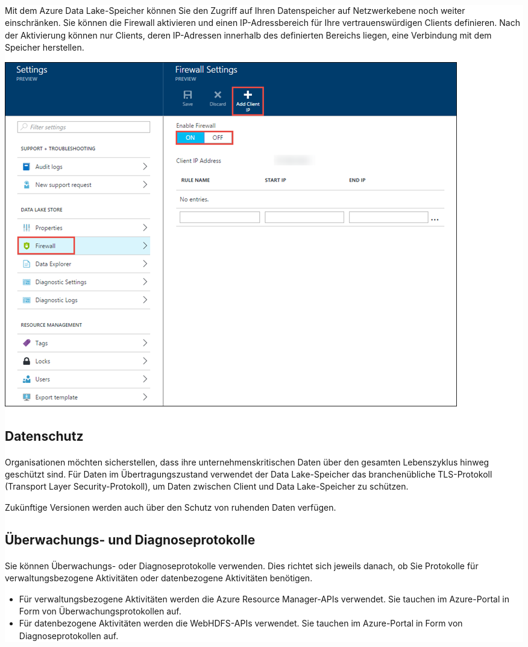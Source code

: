 Mit dem Azure Data Lake-Speicher können Sie den Zugriff auf Ihren Datenspeicher auf Netzwerkebene noch weiter einschränken. Sie können die Firewall aktivieren und einen IP-Adressbereich für Ihre vertrauenswürdigen Clients definieren. Nach der Aktivierung können nur Clients, deren IP-Adressen innerhalb des definierten Bereichs liegen, eine Verbindung mit dem Speicher herstellen.

![Firewalleinstellungen und IP-Zugriff](./media/data-lake-store-security-overview/firewall-ip-access.png "Firewalleinstellungen und IP-Adresse")

## Datenschutz

Organisationen möchten sicherstellen, dass ihre unternehmenskritischen Daten über den gesamten Lebenszyklus hinweg geschützt sind. Für Daten im Übertragungszustand verwendet der Data Lake-Speicher das branchenübliche TLS-Protokoll (Transport Layer Security-Protokoll), um Daten zwischen Client und Data Lake-Speicher zu schützen.

Zukünftige Versionen werden auch über den Schutz von ruhenden Daten verfügen.

## Überwachungs- und Diagnoseprotokolle

Sie können Überwachungs- oder Diagnoseprotokolle verwenden. Dies richtet sich jeweils danach, ob Sie Protokolle für verwaltungsbezogene Aktivitäten oder datenbezogene Aktivitäten benötigen.

*  Für verwaltungsbezogene Aktivitäten werden die Azure Resource Manager-APIs verwendet. Sie tauchen im Azure-Portal in Form von Überwachungsprotokollen auf.
*  Für datenbezogene Aktivitäten werden die WebHDFS-APIs verwendet. Sie tauchen im Azure-Portal in Form von Diagnoseprotokollen auf.
